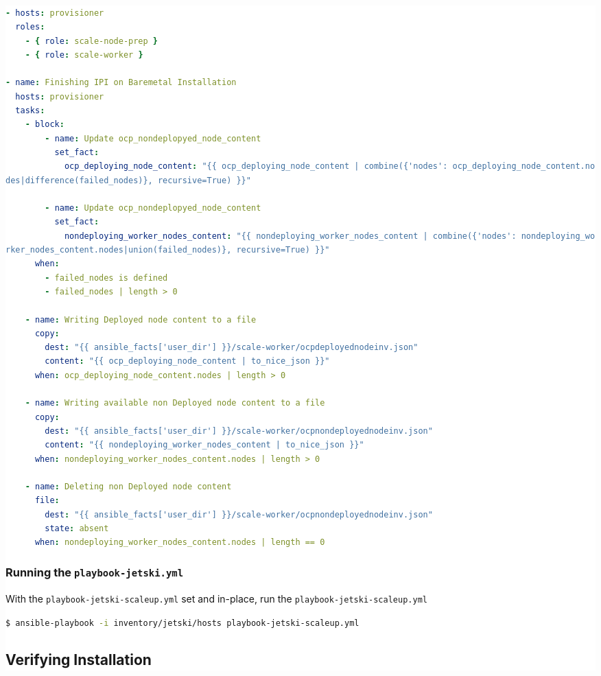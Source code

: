 ```yml
- hosts: provisioner
  roles:
    - { role: scale-node-prep }
    - { role: scale-worker }

- name: Finishing IPI on Baremetal Installation 
  hosts: provisioner
  tasks:
    - block:
        - name: Update ocp_nondeplopyed_node_content
          set_fact:
            ocp_deploying_node_content: "{{ ocp_deploying_node_content | combine({'nodes': ocp_deploying_node_content.nodes|difference(failed_nodes)}, recursive=True) }}"

        - name: Update ocp_nondeplopyed_node_content
          set_fact:
            nondeploying_worker_nodes_content: "{{ nondeploying_worker_nodes_content | combine({'nodes': nondeploying_worker_nodes_content.nodes|union(failed_nodes)}, recursive=True) }}"
      when:
        - failed_nodes is defined
        - failed_nodes | length > 0
        
    - name: Writing Deployed node content to a file
      copy:
        dest: "{{ ansible_facts['user_dir'] }}/scale-worker/ocpdeployednodeinv.json"
        content: "{{ ocp_deploying_node_content | to_nice_json }}"
      when: ocp_deploying_node_content.nodes | length > 0   

    - name: Writing available non Deployed node content to a file
      copy:
        dest: "{{ ansible_facts['user_dir'] }}/scale-worker/ocpnondeployednodeinv.json"
        content: "{{ nondeploying_worker_nodes_content | to_nice_json }}"
      when: nondeploying_worker_nodes_content.nodes | length > 0

    - name: Deleting non Deployed node content
      file:
        dest: "{{ ansible_facts['user_dir'] }}/scale-worker/ocpnondeployednodeinv.json"
        state: absent
      when: nondeploying_worker_nodes_content.nodes | length == 0
```


### Running the `playbook-jetski.yml`

With the `playbook-jetski-scaleup.yml` set and in-place, run the `playbook-jetski-scaleup.yml`

```sh
$ ansible-playbook -i inventory/jetski/hosts playbook-jetski-scaleup.yml
```

## Verifying Installation
